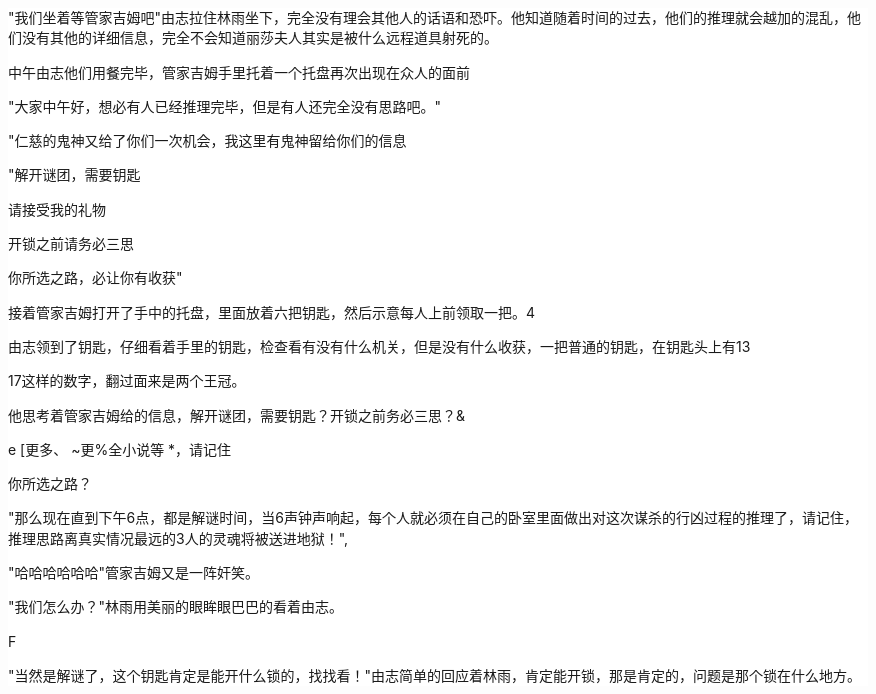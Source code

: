
"我们坐着等管家吉姆吧"由志拉住林雨坐下，完全没有理会其他人的话语和恐吓。他知道随着时间的过去，他们的推理就会越加的混乱，他们没有其他的详细信息，完全不会知道丽莎夫人其实是被什么远程道具射死的。





中午由志他们用餐完毕，管家吉姆手里托着一个托盘再次出现在众人的面前



"大家中午好，想必有人已经推理完毕，但是有人还完全没有思路吧。"



"仁慈的鬼神又给了你们一次机会，我这里有鬼神留给你们的信息



"解开谜团，需要钥匙



请接受我的礼物



开锁之前请务必三思



你所选之路，必让你有收获"





接着管家吉姆打开了手中的托盘，里面放着六把钥匙，然后示意每人上前领取一把。4





由志领到了钥匙，仔细看着手里的钥匙，检查看有没有什么机关，但是没有什么收获，一把普通的钥匙，在钥匙头上有13

17这样的数字，翻过面来是两个王冠。



他思考着管家吉姆给的信息，解开谜团，需要钥匙？开锁之前务必三思？&

e [更多、 ~更%全小说等 *，请记住



你所选之路？



"那么现在直到下午6点，都是解谜时间，当6声钟声响起，每个人就必须在自己的卧室里面做出对这次谋杀的行凶过程的推理了，请记住，推理思路离真实情况最远的3人的灵魂将被送进地狱！",





"哈哈哈哈哈哈"管家吉姆又是一阵奸笑。



"我们怎么办？"林雨用美丽的眼眸眼巴巴的看着由志。

F



"当然是解谜了，这个钥匙肯定是能开什么锁的，找找看！"由志简单的回应着林雨，肯定能开锁，那是肯定的，问题是那个锁在什么地方。
